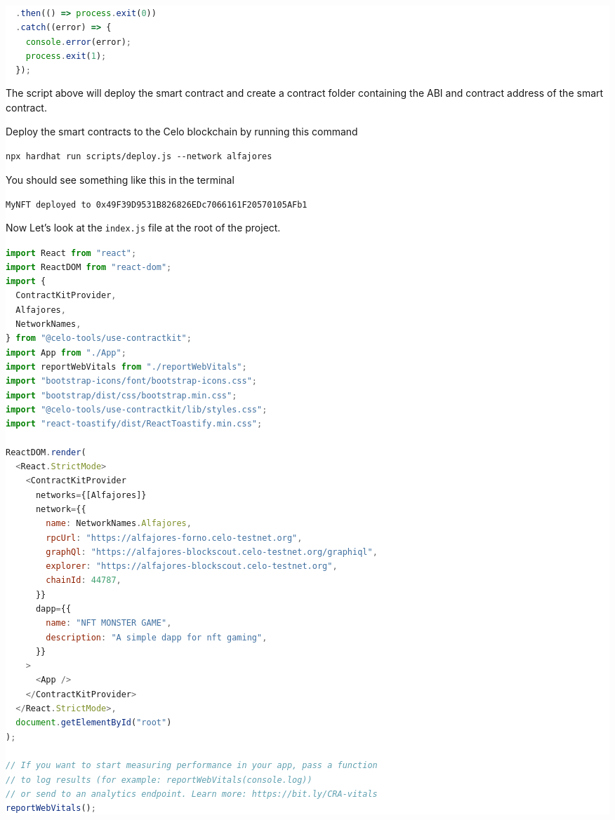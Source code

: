 ```javascript
  .then(() => process.exit(0))
  .catch((error) => {
    console.error(error);
    process.exit(1);
  });
```

The script above will deploy the smart contract and create a contract folder containing the ABI and contract address of the smart contract.

Deploy the smart contracts to the Celo blockchain by running this command

`npx hardhat run scripts/deploy.js --network alfajores`

You should see something like this in the terminal

`MyNFT deployed to 0x49F39D9531B826826EDc7066161F20570105AFb1`

Now Let’s look at the `index.js` file at the root of the project.

```javascript
import React from "react";
import ReactDOM from "react-dom";
import {
  ContractKitProvider,
  Alfajores,
  NetworkNames,
} from "@celo-tools/use-contractkit";
import App from "./App";
import reportWebVitals from "./reportWebVitals";
import "bootstrap-icons/font/bootstrap-icons.css";
import "bootstrap/dist/css/bootstrap.min.css";
import "@celo-tools/use-contractkit/lib/styles.css";
import "react-toastify/dist/ReactToastify.min.css";

ReactDOM.render(
  <React.StrictMode>
    <ContractKitProvider
      networks={[Alfajores]}
      network={{
        name: NetworkNames.Alfajores,
        rpcUrl: "https://alfajores-forno.celo-testnet.org",
        graphQl: "https://alfajores-blockscout.celo-testnet.org/graphiql",
        explorer: "https://alfajores-blockscout.celo-testnet.org",
        chainId: 44787,
      }}
      dapp={{
        name: "NFT MONSTER GAME",
        description: "A simple dapp for nft gaming",
      }}
    >
      <App />
    </ContractKitProvider>
  </React.StrictMode>,
  document.getElementById("root")
);

// If you want to start measuring performance in your app, pass a function
// to log results (for example: reportWebVitals(console.log))
// or send to an analytics endpoint. Learn more: https://bit.ly/CRA-vitals
reportWebVitals();
```
